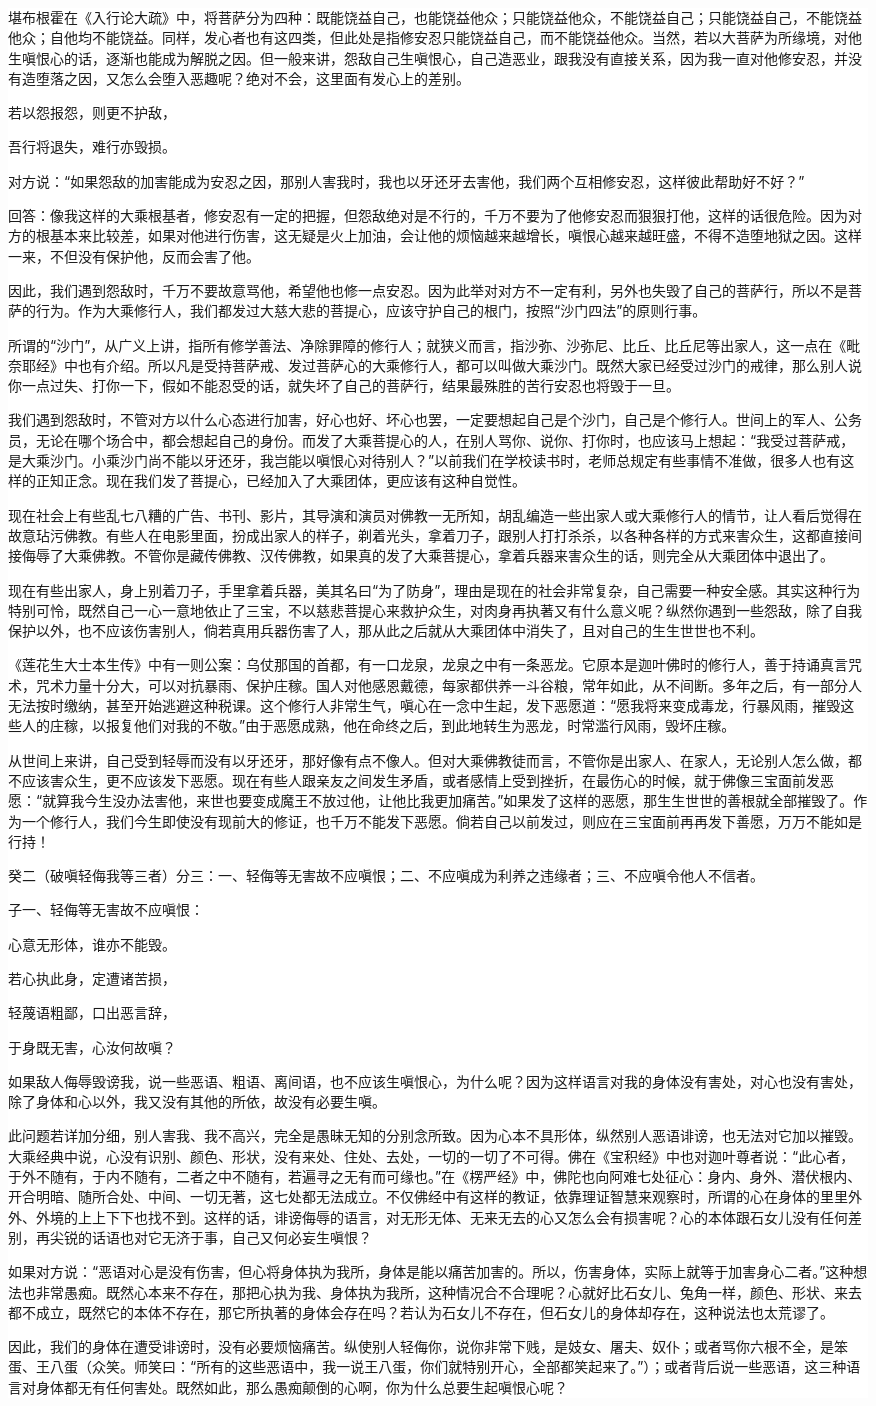 堪布根霍在《入行论大疏》中，将菩萨分为四种：既能饶益自己，也能饶益他众；只能饶益他众，不能饶益自己；只能饶益自己，不能饶益他众；自他均不能饶益。同样，发心者也有这四类，但此处是指修安忍只能饶益自己，而不能饶益他众。当然，若以大菩萨为所缘境，对他生嗔恨心的话，逐渐也能成为解脱之因。但一般来讲，怨敌自己生嗔恨心，自己造恶业，跟我没有直接关系，因为我一直对他修安忍，并没有造堕落之因，又怎么会堕入恶趣呢？绝对不会，这里面有发心上的差别。

若以怨报怨，则更不护敌，

吾行将退失，难行亦毁损。

对方说：“如果怨敌的加害能成为安忍之因，那别人害我时，我也以牙还牙去害他，我们两个互相修安忍，这样彼此帮助好不好？”

回答：像我这样的大乘根基者，修安忍有一定的把握，但怨敌绝对是不行的，千万不要为了他修安忍而狠狠打他，这样的话很危险。因为对方的根基本来比较差，如果对他进行伤害，这无疑是火上加油，会让他的烦恼越来越增长，嗔恨心越来越旺盛，不得不造堕地狱之因。这样一来，不但没有保护他，反而会害了他。

因此，我们遇到怨敌时，千万不要故意骂他，希望他也修一点安忍。因为此举对对方不一定有利，另外也失毁了自己的菩萨行，所以不是菩萨的行为。作为大乘修行人，我们都发过大慈大悲的菩提心，应该守护自己的根门，按照“沙门四法”的原则行事。

所谓的“沙门”，从广义上讲，指所有修学善法、净除罪障的修行人；就狭义而言，指沙弥、沙弥尼、比丘、比丘尼等出家人，这一点在《毗奈耶经》中也有介绍。所以凡是受持菩萨戒、发过菩萨心的大乘修行人，都可以叫做大乘沙门。既然大家已经受过沙门的戒律，那么别人说你一点过失、打你一下，假如不能忍受的话，就失坏了自己的菩萨行，结果最殊胜的苦行安忍也将毁于一旦。

我们遇到怨敌时，不管对方以什么心态进行加害，好心也好、坏心也罢，一定要想起自己是个沙门，自己是个修行人。世间上的军人、公务员，无论在哪个场合中，都会想起自己的身份。而发了大乘菩提心的人，在别人骂你、说你、打你时，也应该马上想起：“我受过菩萨戒，是大乘沙门。小乘沙门尚不能以牙还牙，我岂能以嗔恨心对待别人？”以前我们在学校读书时，老师总规定有些事情不准做，很多人也有这样的正知正念。现在我们发了菩提心，已经加入了大乘团体，更应该有这种自觉性。

现在社会上有些乱七八糟的广告、书刊、影片，其导演和演员对佛教一无所知，胡乱编造一些出家人或大乘修行人的情节，让人看后觉得在故意玷污佛教。有些人在电影里面，扮成出家人的样子，剃着光头，拿着刀子，跟别人打打杀杀，以各种各样的方式来害众生，这都直接间接侮辱了大乘佛教。不管你是藏传佛教、汉传佛教，如果真的发了大乘菩提心，拿着兵器来害众生的话，则完全从大乘团体中退出了。

现在有些出家人，身上别着刀子，手里拿着兵器，美其名曰“为了防身”，理由是现在的社会非常复杂，自己需要一种安全感。其实这种行为特别可怜，既然自己一心一意地依止了三宝，不以慈悲菩提心来救护众生，对肉身再执著又有什么意义呢？纵然你遇到一些怨敌，除了自我保护以外，也不应该伤害别人，倘若真用兵器伤害了人，那从此之后就从大乘团体中消失了，且对自己的生生世世也不利。

《莲花生大士本生传》中有一则公案：乌仗那国的首都，有一口龙泉，龙泉之中有一条恶龙。它原本是迦叶佛时的修行人，善于持诵真言咒术，咒术力量十分大，可以对抗暴雨、保护庄稼。国人对他感恩戴德，每家都供养一斗谷粮，常年如此，从不间断。多年之后，有一部分人无法按时缴纳，甚至开始逃避这种税课。这个修行人非常生气，嗔心在一念中生起，发下恶愿道：“愿我将来变成毒龙，行暴风雨，摧毁这些人的庄稼，以报复他们对我的不敬。”由于恶愿成熟，他在命终之后，到此地转生为恶龙，时常滥行风雨，毁坏庄稼。

从世间上来讲，自己受到轻辱而没有以牙还牙，那好像有点不像人。但对大乘佛教徒而言，不管你是出家人、在家人，无论别人怎么做，都不应该害众生，更不应该发下恶愿。现在有些人跟亲友之间发生矛盾，或者感情上受到挫折，在最伤心的时候，就于佛像三宝面前发恶愿：“就算我今生没办法害他，来世也要变成魔王不放过他，让他比我更加痛苦。”如果发了这样的恶愿，那生生世世的善根就全部摧毁了。作为一个修行人，我们今生即使没有现前大的修证，也千万不能发下恶愿。倘若自己以前发过，则应在三宝面前再再发下善愿，万万不能如是行持！

癸二（破嗔轻侮我等三者）分三：一、轻侮等无害故不应嗔恨；二、不应嗔成为利养之违缘者；三、不应嗔令他人不信者。

子一、轻侮等无害故不应嗔恨：

心意无形体，谁亦不能毁。

若心执此身，定遭诸苦损，

轻蔑语粗鄙，口出恶言辞，

于身既无害，心汝何故嗔？

如果敌人侮辱毁谤我，说一些恶语、粗语、离间语，也不应该生嗔恨心，为什么呢？因为这样语言对我的身体没有害处，对心也没有害处，除了身体和心以外，我又没有其他的所依，故没有必要生嗔。

此问题若详加分细，别人害我、我不高兴，完全是愚昧无知的分别念所致。因为心本不具形体，纵然别人恶语诽谤，也无法对它加以摧毁。大乘经典中说，心没有识别、颜色、形状，没有来处、住处、去处，一切的一切了不可得。佛在《宝积经》中也对迦叶尊者说：“此心者，于外不随有，于内不随有，二者之中不随有，若遍寻之无有而可缘也。”在《楞严经》中，佛陀也向阿难七处征心：身内、身外、潜伏根内、开合明暗、随所合处、中间、一切无著，这七处都无法成立。不仅佛经中有这样的教证，依靠理证智慧来观察时，所谓的心在身体的里里外外、外境的上上下下也找不到。这样的话，诽谤侮辱的语言，对无形无体、无来无去的心又怎么会有损害呢？心的本体跟石女儿没有任何差别，再尖锐的话语也对它无济于事，自己又何必妄生嗔恨？

如果对方说：“恶语对心是没有伤害，但心将身体执为我所，身体是能以痛苦加害的。所以，伤害身体，实际上就等于加害身心二者。”这种想法也非常愚痴。既然心本来不存在，那把心执为我、身体执为我所，这种情况合不合理呢？心就好比石女儿、兔角一样，颜色、形状、来去都不成立，既然它的本体不存在，那它所执著的身体会存在吗？若认为石女儿不存在，但石女儿的身体却存在，这种说法也太荒谬了。

因此，我们的身体在遭受诽谤时，没有必要烦恼痛苦。纵使别人轻侮你，说你非常下贱，是妓女、屠夫、奴仆；或者骂你六根不全，是笨蛋、王八蛋（众笑。师笑曰：“所有的这些恶语中，我一说王八蛋，你们就特别开心，全部都笑起来了。”）；或者背后说一些恶语，这三种语言对身体都无有任何害处。既然如此，那么愚痴颠倒的心啊，你为什么总要生起嗔恨心呢？
